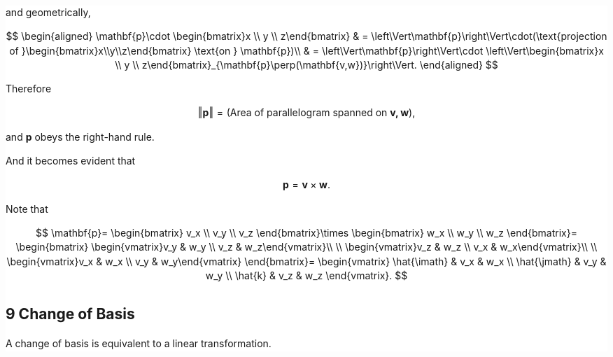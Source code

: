 and geometrically,

$$
\begin{aligned}
\mathbf{p}\cdot
\begin{bmatrix}x \\ y \\ z\end{bmatrix} 
& = \left\Vert\mathbf{p}\right\Vert\cdot(\text{projection of }\begin{bmatrix}x\\y\\z\end{bmatrix} \text{on } \mathbf{p})\\
& = \left\Vert\mathbf{p}\right\Vert\cdot
\left\Vert\begin{bmatrix}x \\ y \\ z\end{bmatrix}_{\mathbf{p}\perp(\mathbf{v,w})}\right\Vert.
\end{aligned}
$$

Therefore 

$$
\left\Vert\mathbf{p}\right\Vert=(\text{Area of parallelogram spanned on }\mathbf{v,w}),
$$

and $\mathbf{p}$ obeys the right-hand rule.

And it becomes evident that 

$$
\mathbf{p}=\mathbf{v}\times\mathbf{w}.
$$

Note that 

$$
\mathbf{p}=
\begin{bmatrix}
v_x \\ v_y \\ v_z
\end{bmatrix}\times
\begin{bmatrix}
w_x \\ w_y \\ w_z
\end{bmatrix}=
\begin{bmatrix}
\begin{vmatrix}v_y & w_y \\ v_z & w_z\end{vmatrix}\\
\\
\begin{vmatrix}v_z & w_z \\ v_x & w_x\end{vmatrix}\\
\\
\begin{vmatrix}v_x & w_x \\ v_y & w_y\end{vmatrix}
\end{bmatrix}=
\begin{vmatrix}
\hat{\imath} & v_x & w_x \\ 
\hat{\jmath} & v_y & w_y \\ 
\hat{k} & v_z & w_z
\end{vmatrix}.
$$


## 9 Change of Basis

A change of basis is equivalent to a linear transformation.
